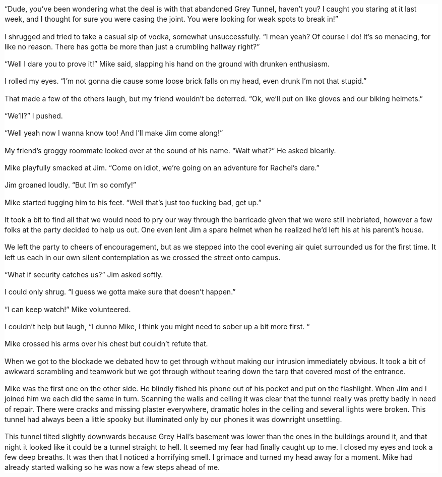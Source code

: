 “Dude, you’ve been wondering what the deal is with that abandoned Grey Tunnel, haven’t you? I caught you staring at it last week, and I thought for sure you were casing the joint. You were looking for weak spots to break in!” 

I shrugged and tried to take a casual sip of vodka, somewhat unsuccessfully. “I mean yeah? Of course I do! It’s so menacing, for like no reason. There has gotta be more than just a crumbling hallway right?” 

“Well I dare you to prove it!” Mike said, slapping his hand on the ground with drunken enthusiasm. 

I rolled my eyes. “I’m not gonna die cause some loose brick falls on my head, even drunk I’m not that stupid.” 

That made a few of the others laugh, but my friend wouldn’t be deterred. “Ok, we’ll put on like gloves and our biking helmets.” 

“We’ll?” I pushed. 

“Well yeah now I wanna know too! And I’ll make Jim come along!” 

My friend’s groggy roommate looked over at the sound of his name. “Wait what?” He asked blearily. 
 
Mike playfully smacked at Jim. “Come on idiot, we’re going on an adventure for Rachel’s dare.” 

Jim groaned loudly. “But I’m so comfy!” 

Mike started tugging him to his feet. “Well that’s just too fucking bad, get up.” 

It took a bit to find all that we would need to pry our way through the barricade given that we were still inebriated, however a few folks at the party decided to help us out. One even lent Jim a spare helmet when he realized he’d left his at his parent’s house. 

We left the party to cheers of encouragement, but as we stepped into the cool evening air quiet surrounded us for the first time. It left  us each in our own silent contemplation as we crossed the street onto campus. 

“What if security catches us?” Jim asked softly. 

I could only shrug. “I guess we gotta make sure that doesn’t happen.” 

“I can keep watch!” Mike volunteered. 

I couldn’t help but laugh, “I dunno Mike, I think you might need to sober up a bit more first. “ 

Mike crossed his arms over his chest but couldn’t refute that. 

When we got to the blockade we debated how to get through without making our intrusion immediately obvious. It took a bit of awkward scrambling and teamwork but we got through without tearing down the tarp that covered most of the entrance.

Mike was the first one on the other side. He blindly fished his phone out of his pocket and put on the flashlight.  When Jim and I joined him we each did the same  in turn. Scanning the walls and ceiling it was clear that the tunnel really was pretty badly in need of repair. There were cracks and missing plaster everywhere, dramatic holes in the ceiling and several lights were broken. This tunnel had always been a little spooky but illuminated only by our phones it was downright unsettling. 

This tunnel tilted slightly downwards because Grey Hall’s basement was lower than the ones in the buildings around it, and that night it looked like it could be a tunnel straight to hell. It seemed my fear had finally caught up to me. I closed my eyes and took  a few deep breaths. It was then that I noticed a horrifying smell. I grimace and turned my head away for a moment. Mike had already started walking so he was now a few steps ahead of me. 
